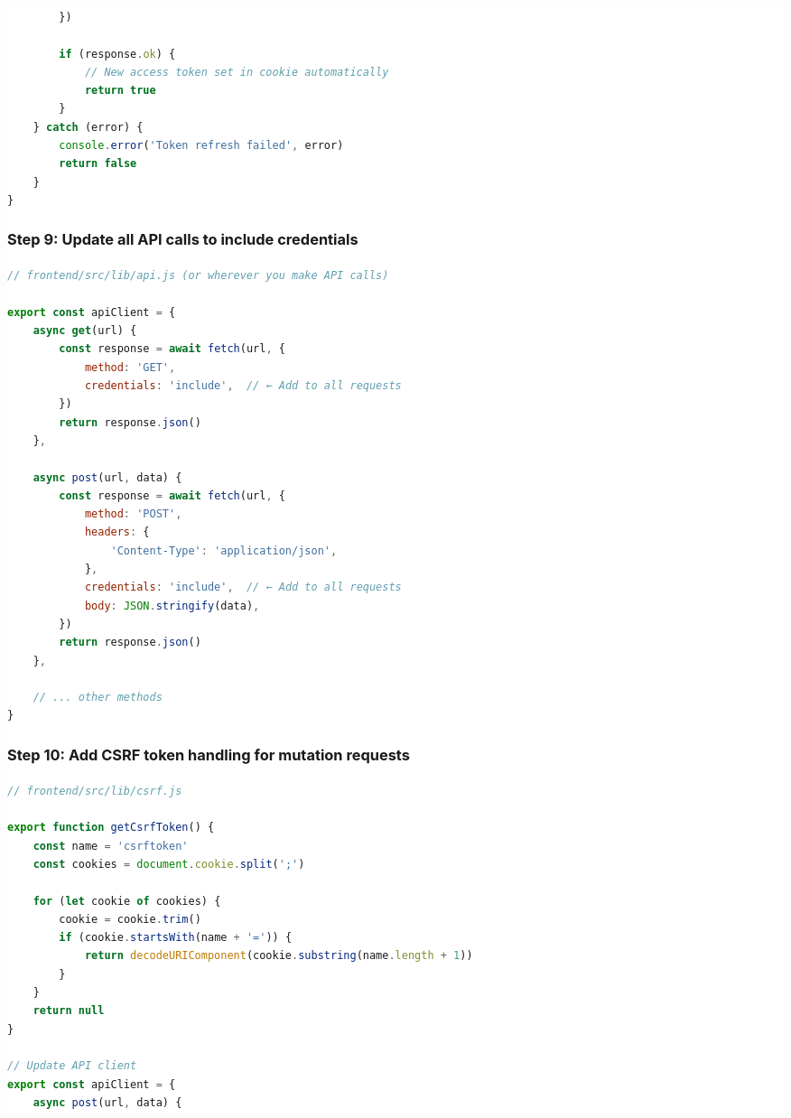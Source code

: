 ```javascript
        })

        if (response.ok) {
            // New access token set in cookie automatically
            return true
        }
    } catch (error) {
        console.error('Token refresh failed', error)
        return false
    }
}
```

### Step 9: Update all API calls to include credentials

```javascript
// frontend/src/lib/api.js (or wherever you make API calls)

export const apiClient = {
    async get(url) {
        const response = await fetch(url, {
            method: 'GET',
            credentials: 'include',  // ← Add to all requests
        })
        return response.json()
    },

    async post(url, data) {
        const response = await fetch(url, {
            method: 'POST',
            headers: {
                'Content-Type': 'application/json',
            },
            credentials: 'include',  // ← Add to all requests
            body: JSON.stringify(data),
        })
        return response.json()
    },

    // ... other methods
}
```

### Step 10: Add CSRF token handling for mutation requests

```javascript
// frontend/src/lib/csrf.js

export function getCsrfToken() {
    const name = 'csrftoken'
    const cookies = document.cookie.split(';')

    for (let cookie of cookies) {
        cookie = cookie.trim()
        if (cookie.startsWith(name + '=')) {
            return decodeURIComponent(cookie.substring(name.length + 1))
        }
    }
    return null
}

// Update API client
export const apiClient = {
    async post(url, data) {
```